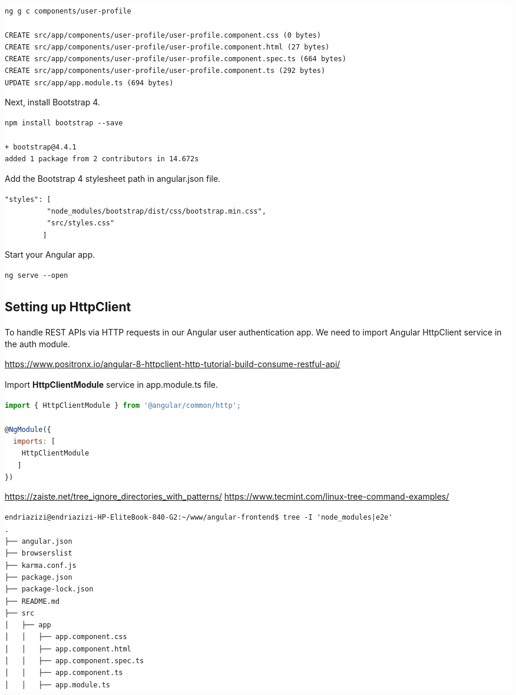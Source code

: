 ```console
ng g c components/user-profile

CREATE src/app/components/user-profile/user-profile.component.css (0 bytes)
CREATE src/app/components/user-profile/user-profile.component.html (27 bytes)
CREATE src/app/components/user-profile/user-profile.component.spec.ts (664 bytes)
CREATE src/app/components/user-profile/user-profile.component.ts (292 bytes)
UPDATE src/app/app.module.ts (694 bytes)
```
Next, install Bootstrap 4.

```console
npm install bootstrap --save

+ bootstrap@4.4.1
added 1 package from 2 contributors in 14.672s
```

Add the Bootstrap 4 stylesheet path in angular.json file.

```console
"styles": [
          "node_modules/bootstrap/dist/css/bootstrap.min.css",
          "src/styles.css"
         ]
```

Start your Angular app.

```console
ng serve --open
```

## Setting up HttpClient
To handle REST APIs via HTTP requests in our Angular user authentication app. We need to import Angular HttpClient service in the auth module.

https://www.positronx.io/angular-8-httpclient-http-tutorial-build-consume-restful-api/

Import **HttpClientModule** service in app.module.ts file.

``` javascript
import { HttpClientModule } from '@angular/common/http';

@NgModule({
  imports: [
    HttpClientModule
   ]
})
````

https://zaiste.net/tree_ignore_directories_with_patterns/
https://www.tecmint.com/linux-tree-command-examples/

```console
endriazizi@endriazizi-HP-EliteBook-840-G2:~/www/angular-frontend$ tree -I 'node_modules|e2e'
.
├── angular.json
├── browserslist
├── karma.conf.js
├── package.json
├── package-lock.json
├── README.md
├── src
│   ├── app
│   │   ├── app.component.css
│   │   ├── app.component.html
│   │   ├── app.component.spec.ts
│   │   ├── app.component.ts
│   │   ├── app.module.ts
```